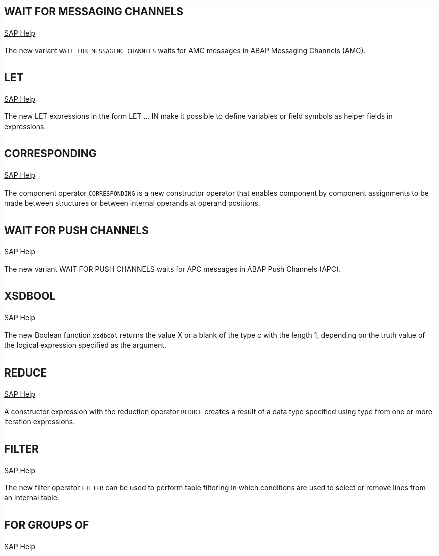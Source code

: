 ## WAIT FOR MESSAGING CHANNELS
[SAP Help](https://help.sap.com/doc/abapdocu_latest_index_htm/latest/en-US/index.htm?file=abapwait_amc.htm)

The new variant `WAIT FOR MESSAGING CHANNELS` waits for AMC messages in ABAP Messaging Channels (AMC).

## LET
[SAP Help](https://help.sap.com/doc/abapdocu_latest_index_htm/latest/en-US/index.htm?file=abaplet.htm)

The new LET expressions in the form LET ... IN make it possible to define variables or field symbols as helper fields in expressions.

## CORRESPONDING
[SAP Help](https://help.sap.com/doc/abapdocu_latest_index_htm/latest/en-US/index.htm?file=abenconstructor_expr_corresponding.htm)

The component operator `CORRESPONDING` is a new constructor operator that enables component by component assignments to be made between structures or between internal operands at operand positions.

## WAIT FOR PUSH CHANNELS
[SAP Help](https://help.sap.com/doc/abapdocu_latest_index_htm/latest/en-US/index.htm?file=abapwait_apc.htm)

The new variant WAIT FOR PUSH CHANNELS waits for APC messages in ABAP Push Channels (APC).

## XSDBOOL
[SAP Help](https://help.sap.com/doc/abapdocu_latest_index_htm/latest/en-US/index.htm?file=abenboole_functions.htm)

The new Boolean function `xsdbool` returns the value X or a blank of the type c with the length 1, depending on the truth value of the logical expression specified as the argument.

## REDUCE
[SAP Help](https://help.sap.com/doc/abapdocu_latest_index_htm/latest/en-US/index.htm?file=abenconstructor_expression_reduce.htm)

A constructor expression with the reduction operator `REDUCE` creates a result of a data type specified using type from one or more iteration expressions.

## FILTER
[SAP Help](https://help.sap.com/doc/abapdocu_latest_index_htm/latest/en-US/index.htm?file=abenconstructor_expression_filter.htm)

The new filter operator `FILTER` can be used to perform table filtering in which conditions are used to select or remove lines from an internal table.

## FOR GROUPS OF
[SAP Help](https://help.sap.com/doc/abapdocu_latest_index_htm/latest/en-US/index.htm?file=abenfor_groups_of.htm)
